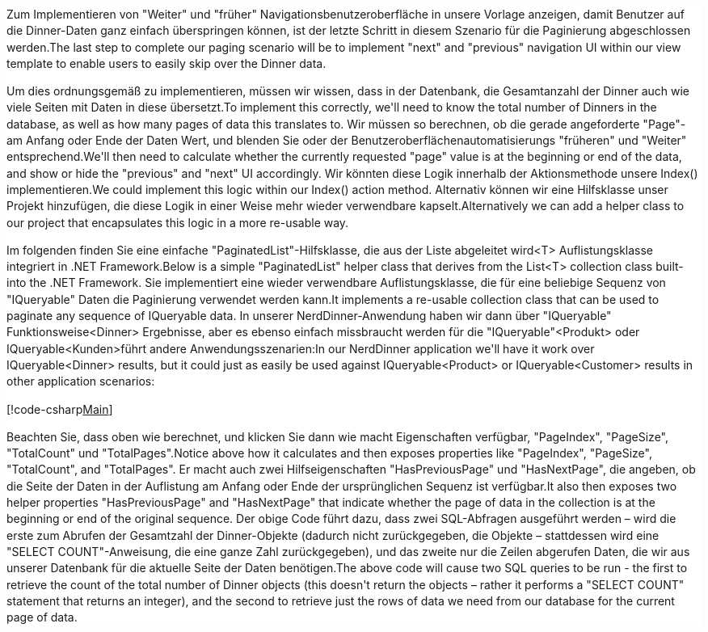 <span data-ttu-id="c889a-153">Zum Implementieren von "Weiter" und "früher" Navigationsbenutzeroberfläche in unsere Vorlage anzeigen, damit Benutzer auf die Dinner-Daten ganz einfach überspringen können, ist der letzte Schritt in diesem Szenario für die Paginierung abgeschlossen werden.</span><span class="sxs-lookup"><span data-stu-id="c889a-153">The last step to complete our paging scenario will be to implement "next" and "previous" navigation UI within our view template to enable users to easily skip over the Dinner data.</span></span>

<span data-ttu-id="c889a-154">Um dies ordnungsgemäß zu implementieren, müssen wir wissen, dass in der Datenbank, die Gesamtanzahl der Dinner auch wie viele Seiten mit Daten in diese übersetzt.</span><span class="sxs-lookup"><span data-stu-id="c889a-154">To implement this correctly, we'll need to know the total number of Dinners in the database, as well as how many pages of data this translates to.</span></span> <span data-ttu-id="c889a-155">Wir müssen so berechnen, ob die gerade angeforderte "Page"-am Anfang oder Ende der Daten Wert, und blenden Sie oder der Benutzeroberflächenautomatisierungs "früheren" und "Weiter" entsprechend.</span><span class="sxs-lookup"><span data-stu-id="c889a-155">We'll then need to calculate whether the currently requested "page" value is at the beginning or end of the data, and show or hide the "previous" and "next" UI accordingly.</span></span> <span data-ttu-id="c889a-156">Wir könnten diese Logik innerhalb der Aktionsmethode unsere Index() implementieren.</span><span class="sxs-lookup"><span data-stu-id="c889a-156">We could implement this logic within our Index() action method.</span></span> <span data-ttu-id="c889a-157">Alternativ können wir eine Hilfsklasse unser Projekt hinzufügen, die diese Logik in einer Weise mehr wieder verwendbare kapselt.</span><span class="sxs-lookup"><span data-stu-id="c889a-157">Alternatively we can add a helper class to our project that encapsulates this logic in a more re-usable way.</span></span>

<span data-ttu-id="c889a-158">Im folgenden finden Sie eine einfache "PaginatedList"-Hilfsklasse, die aus der Liste abgeleitet wird&lt;T&gt; Auflistungsklasse integriert in .NET Framework.</span><span class="sxs-lookup"><span data-stu-id="c889a-158">Below is a simple "PaginatedList" helper class that derives from the List&lt;T&gt; collection class built-into the .NET Framework.</span></span> <span data-ttu-id="c889a-159">Sie implementiert eine wieder verwendbare Auflistungsklasse, die für eine beliebige Sequenz von "IQueryable" Daten die Paginierung verwendet werden kann.</span><span class="sxs-lookup"><span data-stu-id="c889a-159">It implements a re-usable collection class that can be used to paginate any sequence of IQueryable data.</span></span> <span data-ttu-id="c889a-160">In unserer NerdDinner-Anwendung haben wir dann über "IQueryable" Funktionsweise&lt;Dinner&gt; Ergebnisse, aber es ebenso einfach missbraucht werden für die "IQueryable"&lt;Produkt&gt; oder IQueryable&lt;Kunden&gt;führt andere Anwendungsszenarien:</span><span class="sxs-lookup"><span data-stu-id="c889a-160">In our NerdDinner application we'll have it work over IQueryable&lt;Dinner&gt; results, but it could just as easily be used against IQueryable&lt;Product&gt; or IQueryable&lt;Customer&gt; results in other application scenarios:</span></span>

[!code-csharp[Main](implement-efficient-data-paging/samples/sample7.cs)]

<span data-ttu-id="c889a-161">Beachten Sie, dass oben wie berechnet, und klicken Sie dann wie macht Eigenschaften verfügbar, "PageIndex", "PageSize", "TotalCount" und "TotalPages".</span><span class="sxs-lookup"><span data-stu-id="c889a-161">Notice above how it calculates and then exposes properties like "PageIndex", "PageSize", "TotalCount", and "TotalPages".</span></span> <span data-ttu-id="c889a-162">Er macht auch zwei Hilfseigenschaften "HasPreviousPage" und "HasNextPage", die angeben, ob die Seite der Daten in der Auflistung am Anfang oder Ende der ursprünglichen Sequenz ist verfügbar.</span><span class="sxs-lookup"><span data-stu-id="c889a-162">It also then exposes two helper properties "HasPreviousPage" and "HasNextPage" that indicate whether the page of data in the collection is at the beginning or end of the original sequence.</span></span> <span data-ttu-id="c889a-163">Der obige Code führt dazu, dass zwei SQL-Abfragen ausgeführt werden – wird die erste zum Abrufen der Gesamtzahl der Dinner-Objekte (dadurch nicht zurückgegeben, die Objekte – stattdessen wird eine "SELECT COUNT"-Anweisung, die eine ganze Zahl zurückgegeben), und das zweite nur die Zeilen abgerufen Daten, die wir aus unserer Datenbank für die aktuelle Seite der Daten benötigen.</span><span class="sxs-lookup"><span data-stu-id="c889a-163">The above code will cause two SQL queries to be run - the first to retrieve the count of the total number of Dinner objects (this doesn't return the objects – rather it performs a "SELECT COUNT" statement that returns an integer), and the second to retrieve just the rows of data we need from our database for the current page of data.</span></span>
